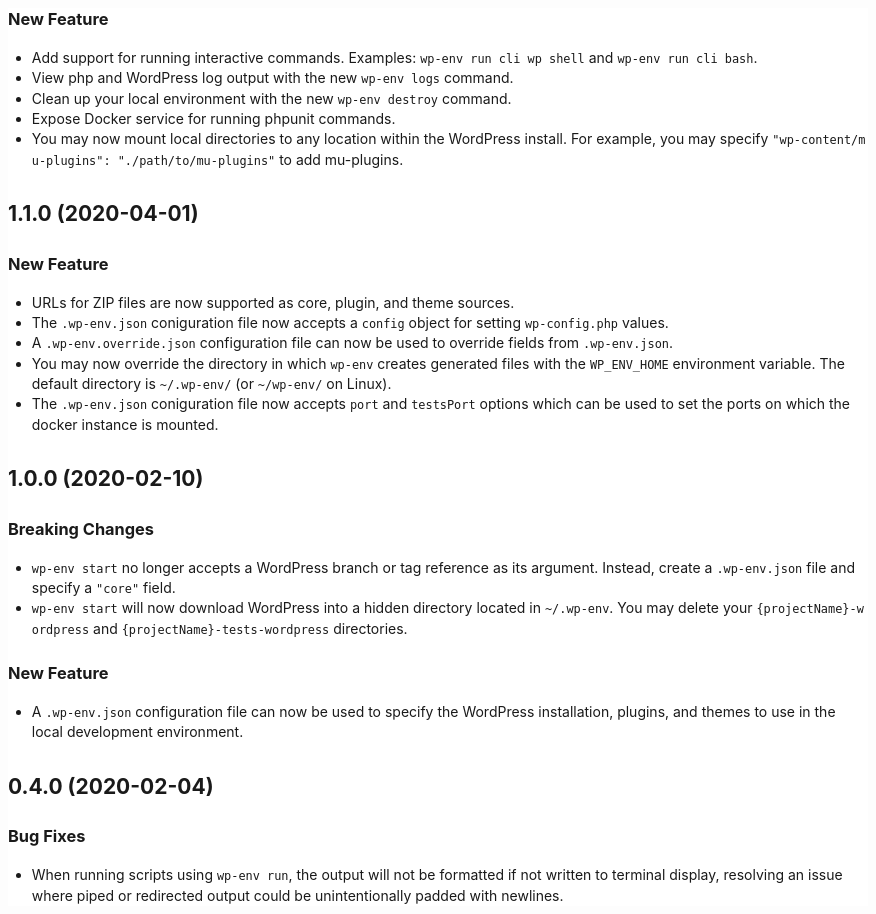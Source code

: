 ### New Feature

-   Add support for running interactive commands. Examples: `wp-env run cli wp shell` and `wp-env run cli bash`.
-   View php and WordPress log output with the new `wp-env logs` command.
-   Clean up your local environment with the new `wp-env destroy` command.
-   Expose Docker service for running phpunit commands.
-   You may now mount local directories to any location within the WordPress install. For example, you may specify `"wp-content/mu-plugins": "./path/to/mu-plugins"` to add mu-plugins.

## 1.1.0 (2020-04-01)

### New Feature

-   URLs for ZIP files are now supported as core, plugin, and theme sources.
-   The `.wp-env.json` coniguration file now accepts a `config` object for setting `wp-config.php` values.
-   A `.wp-env.override.json` configuration file can now be used to override fields from `.wp-env.json`.
-   You may now override the directory in which `wp-env` creates generated files with the `WP_ENV_HOME` environment variable. The default directory is `~/.wp-env/` (or `~/wp-env/` on Linux).
-   The `.wp-env.json` coniguration file now accepts `port` and `testsPort` options which can be used to set the ports on which the docker instance is mounted.

## 1.0.0 (2020-02-10)

### Breaking Changes

-   `wp-env start` no longer accepts a WordPress branch or tag reference as its argument. Instead, create a `.wp-env.json` file and specify a `"core"` field.
-   `wp-env start` will now download WordPress into a hidden directory located in `~/.wp-env`. You may delete your `{projectName}-wordpress` and `{projectName}-tests-wordpress` directories.

### New Feature

-   A `.wp-env.json` configuration file can now be used to specify the WordPress installation, plugins, and themes to use in the local development environment.

## 0.4.0 (2020-02-04)

### Bug Fixes

-   When running scripts using `wp-env run`, the output will not be formatted if not written to terminal display, resolving an issue where piped or redirected output could be unintentionally padded with newlines.
